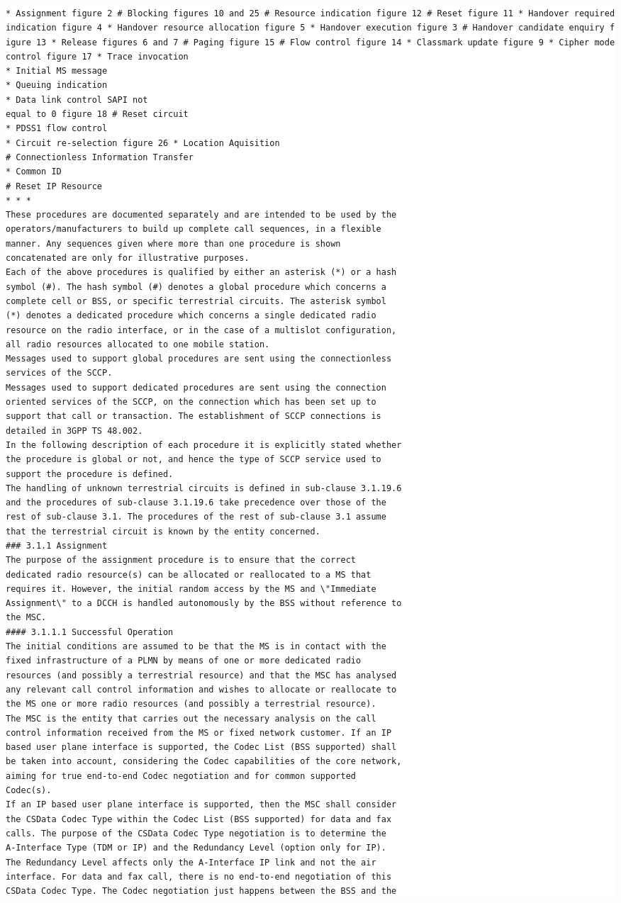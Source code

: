 ```{=html}
* Assignment figure 2 # Blocking figures 10 and 25 # Resource indication figure 12 # Reset figure 11 * Handover required indication figure 4 * Handover resource allocation figure 5 * Handover execution figure 3 # Handover candidate enquiry figure 13 * Release figures 6 and 7 # Paging figure 15 # Flow control figure 14 * Classmark update figure 9 * Cipher mode control figure 17 * Trace invocation   
* Initial MS message   
* Queuing indication   
* Data link control SAPI not   
equal to 0 figure 18 # Reset circuit  
* PDSS1 flow control   
* Circuit re-selection figure 26 * Location Aquisition   
# Connectionless Information Transfer  
* Common ID   
# Reset IP Resource
* * *
These procedures are documented separately and are intended to be used by the
operators/manufacturers to build up complete call sequences, in a flexible
manner. Any sequences given where more than one procedure is shown
concatenated are only for illustrative purposes.
Each of the above procedures is qualified by either an asterisk (*) or a hash
symbol (#). The hash symbol (#) denotes a global procedure which concerns a
complete cell or BSS, or specific terrestrial circuits. The asterisk symbol
(*) denotes a dedicated procedure which concerns a single dedicated radio
resource on the radio interface, or in the case of a multislot configuration,
all radio resources allocated to one mobile station.
Messages used to support global procedures are sent using the connectionless
services of the SCCP.
Messages used to support dedicated procedures are sent using the connection
oriented services of the SCCP, on the connection which has been set up to
support that call or transaction. The establishment of SCCP connections is
detailed in 3GPP TS 48.002.
In the following description of each procedure it is explicitly stated whether
the procedure is global or not, and hence the type of SCCP service used to
support the procedure is defined.
The handling of unknown terrestrial circuits is defined in sub-clause 3.1.19.6
and the procedures of sub-clause 3.1.19.6 take precedence over those of the
rest of sub-clause 3.1. The procedures of the rest of sub-clause 3.1 assume
that the terrestrial circuit is known by the entity concerned.
### 3.1.1 Assignment
The purpose of the assignment procedure is to ensure that the correct
dedicated radio resource(s) can be allocated or reallocated to a MS that
requires it. However, the initial random access by the MS and \"Immediate
Assignment\" to a DCCH is handled autonomously by the BSS without reference to
the MSC.
#### 3.1.1.1 Successful Operation
The initial conditions are assumed to be that the MS is in contact with the
fixed infrastructure of a PLMN by means of one or more dedicated radio
resources (and possibly a terrestrial resource) and that the MSC has analysed
any relevant call control information and wishes to allocate or reallocate to
the MS one or more radio resources (and possibly a terrestrial resource).
The MSC is the entity that carries out the necessary analysis on the call
control information received from the MS or fixed network customer. If an IP
based user plane interface is supported, the Codec List (BSS supported) shall
be taken into account, considering the Codec capabilities of the core network,
aiming for true end-to-end Codec negotiation and for common supported
Codec(s).
If an IP based user plane interface is supported, then the MSC shall consider
the CSData Codec Type within the Codec List (BSS supported) for data and fax
calls. The purpose of the CSData Codec Type negotiation is to determine the
A-Interface Type (TDM or IP) and the Redundancy Level (option only for IP).
The Redundancy Level affects only the A-Interface IP link and not the air
interface. For data and fax call, there is no end-to-end negotiation of this
CSData Codec Type. The Codec negotiation just happens between the BSS and the
```